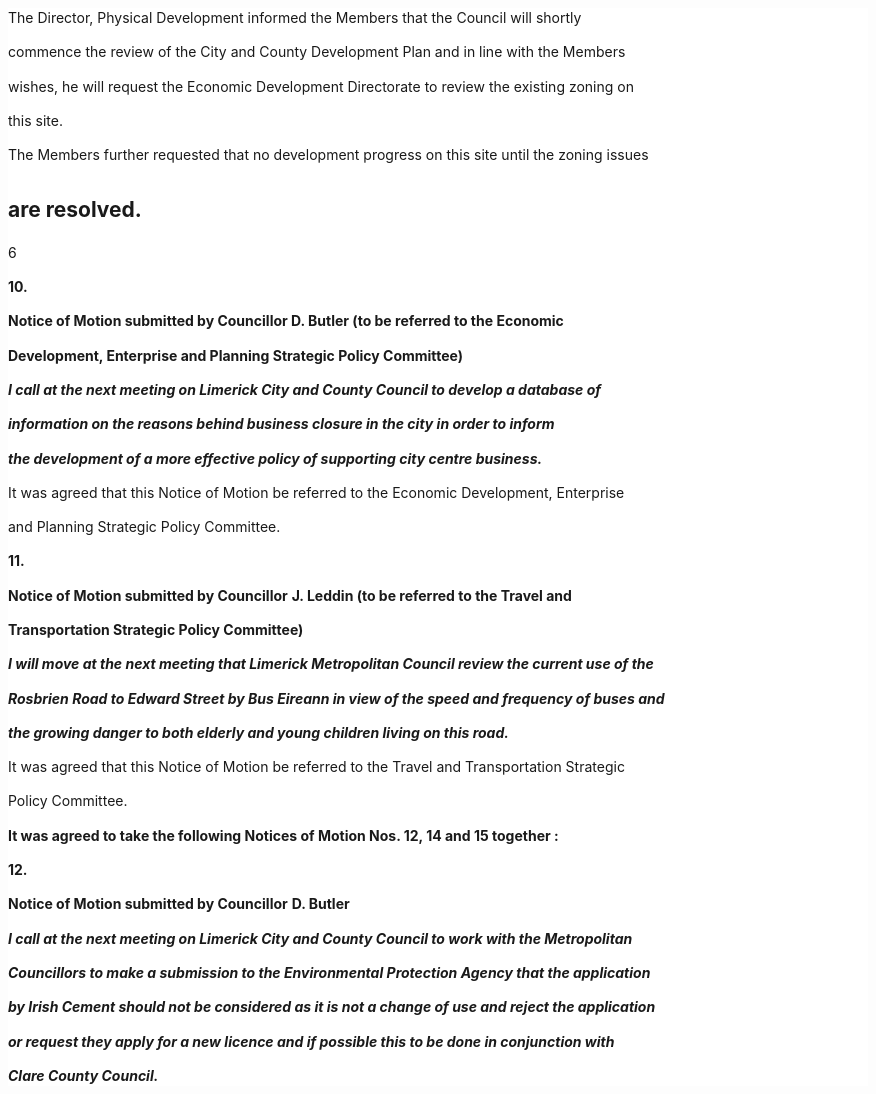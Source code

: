 The Director, Physical Development informed the Members that the Council will shortly

commence the review of the City and County Development Plan and in line with the Members

wishes, he will request the Economic Development Directorate to review the existing zoning on

this site.

The Members further requested that no development progress on this site until the zoning issues

are resolved.
---
6

**10.**

**Notice of Motion submitted by Councillor D. Butler (to be referred to the Economic**

**Development, Enterprise and Planning Strategic Policy Committee)**

***I call at the next meeting on Limerick City and County Council to develop a database of***

***information on the reasons behind business closure in the city in order to inform***

***the development of a more effective policy of supporting city centre business.***

It was agreed that this Notice of Motion be referred to the Economic Development, Enterprise

and Planning Strategic Policy Committee.

**11.**

**Notice of Motion submitted by Councillor** **J. Leddin (to be referred to the Travel and**

**Transportation Strategic Policy Committee)**

***I will move at the next meeting that Limerick Metropolitan Council review the current use of the***

***Rosbrien Road to Edward Street by Bus Eireann in view of the speed and frequency of buses and***

***the growing danger to both elderly and young children living on this road.***

It was agreed that this Notice of Motion be referred to the Travel and Transportation Strategic

Policy Committee.

**It was agreed to take the following Notices of Motion Nos. 12, 14 and 15 together :**

**12.**

**Notice of Motion submitted by Councillor** **D. Butler**

***I call at the next meeting on Limerick City and County Council to work with the Metropolitan***

***Councillors to make a submission to the Environmental Protection Agency that the application***

***by Irish Cement should not be considered as it is not a change of use and reject the application***

***or request they apply for a new licence and if possible this to be done in conjunction with***

***Clare County Council.***
